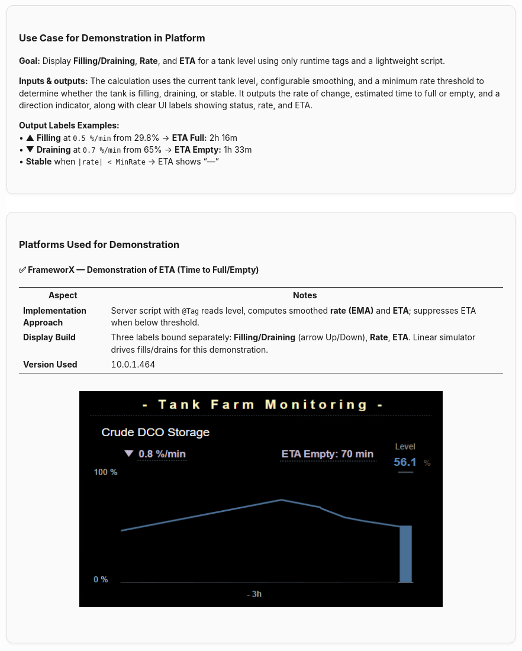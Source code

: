 
<div style="border:1px solid #ddd;border-radius:10px;padding:20px 20px 30px;margin:30px 0;background:#fafafa;box-shadow:0 2px 4px rgba(0,0,0,.05);">
  <div style="max-width:1200px;margin:0 auto;">
    <h3>Use Case for Demonstration in Platform</h3>
    <p style="max-width:none;"><strong>Goal:</strong> Display <strong>Filling/Draining</strong>, <strong>Rate</strong>, and <strong>ETA</strong> for a tank level using only runtime tags and a lightweight script.</p>
    <p style="max-width:none;"><strong>Inputs &amp; outputs:</strong> The calculation uses the current tank level, configurable smoothing, and a minimum rate threshold to determine whether the tank is filling, draining, or stable. It outputs the rate of change, estimated time to full or empty, and a direction indicator, along with clear UI labels showing status, rate, and ETA.</p>
    <p style="max-width:none;"><strong>Output Labels Examples:</strong><br>
      • ▲ <strong>Filling</strong> at <code>0.5 %/min</code> from 29.8% → <strong>ETA Full:</strong> 2h 16m<br>
      • ▼ <strong>Draining</strong> at <code>0.7 %/min</code> from 65% → <strong>ETA Empty:</strong> 1h 33m<br>
      • <strong>Stable</strong> when <code>|rate| &lt; MinRate</code> → ETA shows “—”
    </p>
  </div>
</div>


<div style="border:1px solid #ddd;border-radius:10px;padding:20px 20px 30px;margin:30px 0;background:#fafafa;box-shadow:0 2px 4px rgba(0,0,0,.05);">
<div style="max-width:1200px;margin:0 auto;">
  <h3>Platforms Used for Demonstration</h3>

  <h4>✅ FrameworX — Demonstration of ETA (Time to Full/Empty)</h4>
  <table style="max-width:none;">
    <tr><th>Aspect</th><th>Notes</th></tr>
    <tr><td><strong>Implementation Approach</strong></td><td>Server script with <code>@Tag</code> reads level, computes smoothed <strong>rate (EMA)</strong> and <strong>ETA</strong>; suppresses ETA when below threshold.</td></tr>
    <tr><td><strong>Display Build</strong></td><td>Three labels bound separately: <strong>Filling/Draining</strong> (arrow Up/Down), <strong>Rate</strong>, <strong>ETA</strong>. Linear simulator drives fills/drains for this demonstration.</td></tr>
    <tr><td><strong>Version Used</strong></td><td>10.0.1.464</td></tr>
  </table>

  <div style="display:flex;flex-direction:column;align-items:center;margin-top:30px;">
    <img src="../images/eta_frameworx_1.PNG" width="75%" style="margin-bottom:30px;">